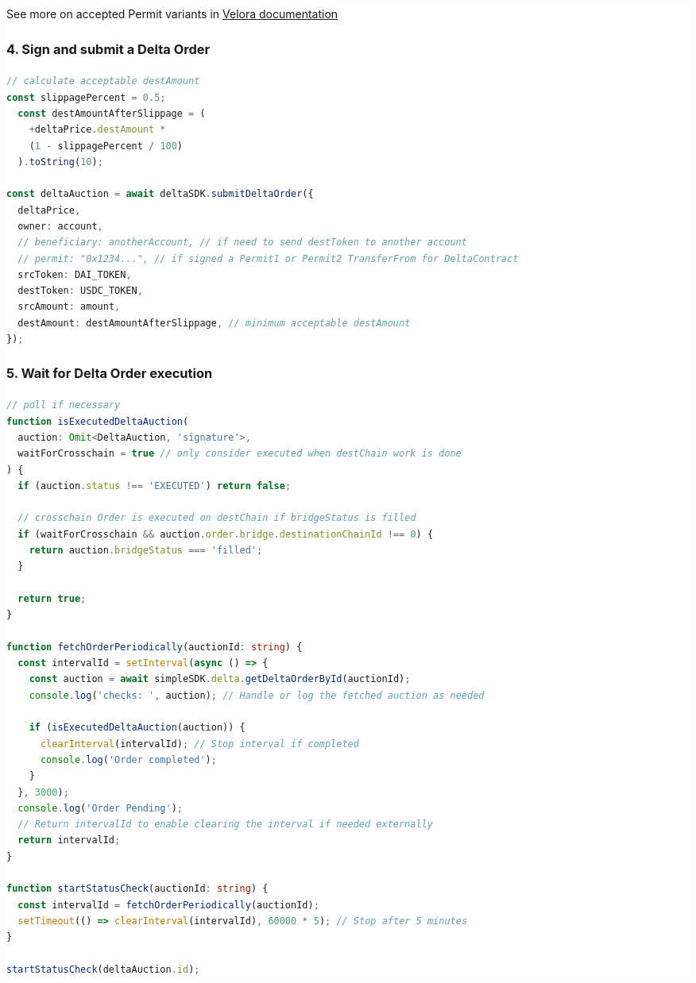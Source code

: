 See more on accepted Permit variants in [Velora documentation](https://developers.velora.xyz/api/velora-api/velora-delta-api/build-a-delta-order-to-sign#supported-permits)


### 4. Sign and submit a Delta Order

```ts
// calculate acceptable destAmount
const slippagePercent = 0.5;
  const destAmountAfterSlippage = (
    +deltaPrice.destAmount *
    (1 - slippagePercent / 100)
  ).toString(10);

const deltaAuction = await deltaSDK.submitDeltaOrder({
  deltaPrice,
  owner: account,
  // beneficiary: anotherAccount, // if need to send destToken to another account
  // permit: "0x1234...", // if signed a Permit1 or Permit2 TransferFrom for DeltaContract
  srcToken: DAI_TOKEN,
  destToken: USDC_TOKEN,
  srcAmount: amount,
  destAmount: destAmountAfterSlippage, // minimum acceptable destAmount
});
```

### 5. Wait for Delta Order execution

```ts
// poll if necessary
function isExecutedDeltaAuction(
  auction: Omit<DeltaAuction, 'signature'>,
  waitForCrosschain = true // only consider executed when destChain work is done
) {
  if (auction.status !== 'EXECUTED') return false;

  // crosschain Order is executed on destChain if bridgeStatus is filled
  if (waitForCrosschain && auction.order.bridge.destinationChainId !== 0) {
    return auction.bridgeStatus === 'filled';
  }

  return true;
}

function fetchOrderPeriodically(auctionId: string) {
  const intervalId = setInterval(async () => {
    const auction = await simpleSDK.delta.getDeltaOrderById(auctionId);
    console.log('checks: ', auction); // Handle or log the fetched auction as needed

    if (isExecutedDeltaAuction(auction)) {
      clearInterval(intervalId); // Stop interval if completed
      console.log('Order completed');
    }
  }, 3000);
  console.log('Order Pending');
  // Return intervalId to enable clearing the interval if needed externally
  return intervalId;
}

function startStatusCheck(auctionId: string) {
  const intervalId = fetchOrderPeriodically(auctionId);
  setTimeout(() => clearInterval(intervalId), 60000 * 5); // Stop after 5 minutes
}

startStatusCheck(deltaAuction.id);
```